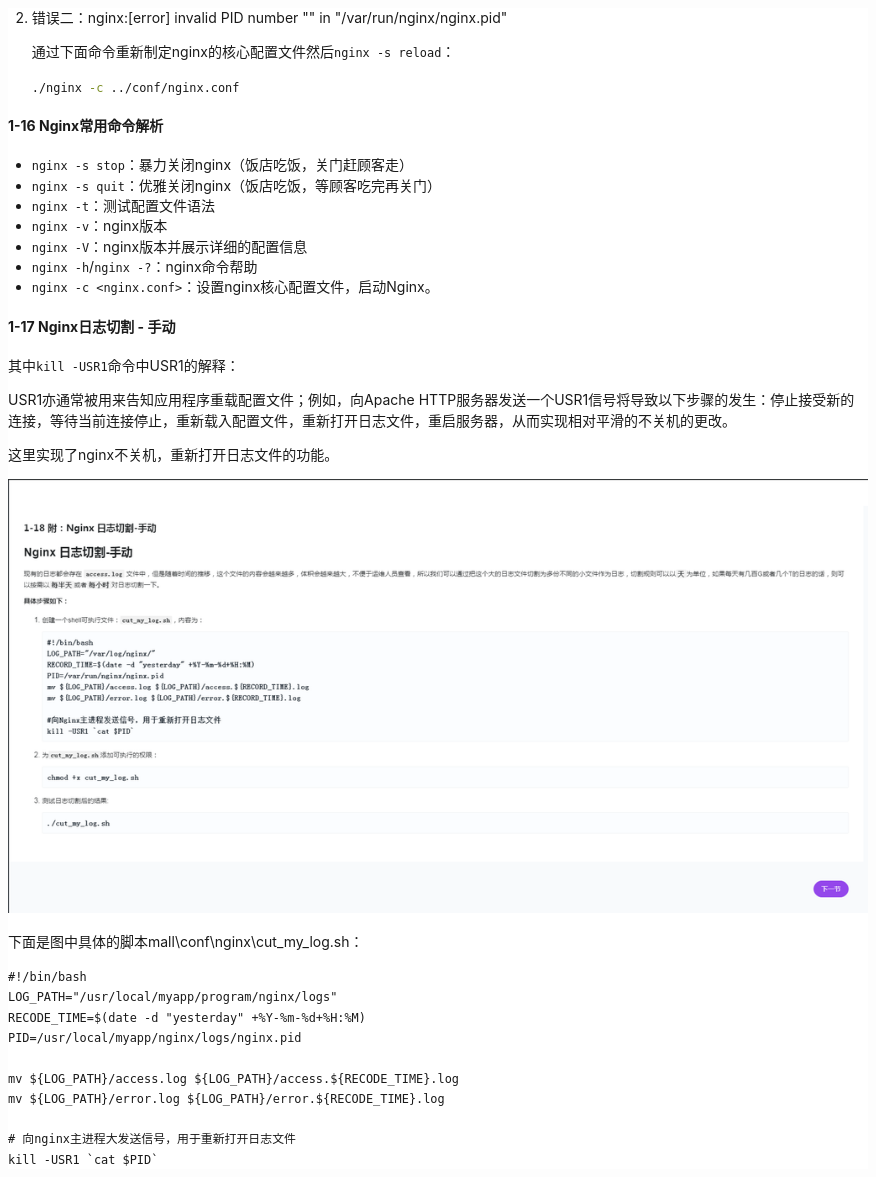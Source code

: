 2. 错误二：nginx:[error] invalid PID number "" in "/var/run/nginx/nginx.pid"

   通过下面命令重新制定nginx的核心配置文件然后`nginx -s reload`：

   ```sh
   ./nginx -c ../conf/nginx.conf
   ```

#### 1-16 Nginx常用命令解析

* `nginx -s stop`：暴力关闭nginx（饭店吃饭，关门赶顾客走）
* `nginx -s quit`：优雅关闭nginx（饭店吃饭，等顾客吃完再关门）
* `nginx -t`：测试配置文件语法
* `nginx -v`：nginx版本
* `nginx -V`：nginx版本并展示详细的配置信息
* `nginx -h`/`nginx -?`：nginx命令帮助
* `nginx -c <nginx.conf>`：设置nginx核心配置文件，启动Nginx。

#### 1-17 Nginx日志切割 - 手动

其中`kill -USR1`命令中USR1的解释：

USR1亦通常被用来告知应用程序重载配置文件；例如，向Apache HTTP服务器发送一个USR1信号将导致以下步骤的发生：停止接受新的连接，等待当前连接停止，重新载入配置文件，重新打开日志文件，重启服务器，从而实现相对平滑的不关机的更改。

这里实现了nginx不关机，重新打开日志文件的功能。

![](../../../笔记图片/20/2/5.png)

下面是图中具体的脚本mall\conf\nginx\cut_my_log.sh：

```shell
#!/bin/bash
LOG_PATH="/usr/local/myapp/program/nginx/logs"
RECODE_TIME=$(date -d "yesterday" +%Y-%m-%d+%H:%M)
PID=/usr/local/myapp/nginx/logs/nginx.pid

mv ${LOG_PATH}/access.log ${LOG_PATH}/access.${RECODE_TIME}.log
mv ${LOG_PATH}/error.log ${LOG_PATH}/error.${RECODE_TIME}.log

# 向nginx主进程大发送信号，用于重新打开日志文件
kill -USR1 `cat $PID`
```
